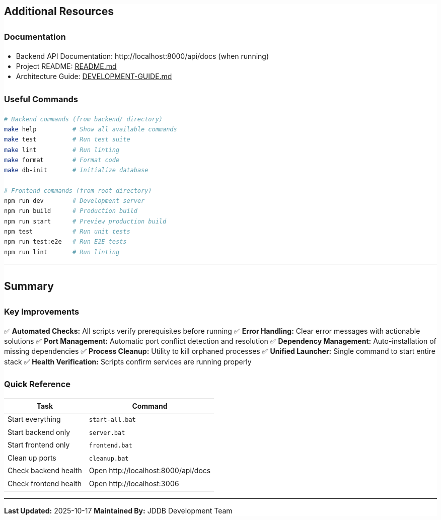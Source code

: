 
## Additional Resources

### Documentation
- Backend API Documentation: http://localhost:8000/api/docs (when running)
- Project README: [README.md](README.md)
- Architecture Guide: [DEVELOPMENT-GUIDE.md](DEVELOPMENT-GUIDE.md)

### Useful Commands

```bash
# Backend commands (from backend/ directory)
make help          # Show all available commands
make test          # Run test suite
make lint          # Run linting
make format        # Format code
make db-init       # Initialize database

# Frontend commands (from root directory)
npm run dev        # Development server
npm run build      # Production build
npm run start      # Preview production build
npm test           # Run unit tests
npm run test:e2e   # Run E2E tests
npm run lint       # Run linting
```

---

## Summary

### Key Improvements

✅ **Automated Checks:** All scripts verify prerequisites before running
✅ **Error Handling:** Clear error messages with actionable solutions
✅ **Port Management:** Automatic port conflict detection and resolution
✅ **Dependency Management:** Auto-installation of missing dependencies
✅ **Process Cleanup:** Utility to kill orphaned processes
✅ **Unified Launcher:** Single command to start entire stack
✅ **Health Verification:** Scripts confirm services are running properly

### Quick Reference

| Task | Command |
|------|---------|
| Start everything | `start-all.bat` |
| Start backend only | `server.bat` |
| Start frontend only | `frontend.bat` |
| Clean up ports | `cleanup.bat` |
| Check backend health | Open http://localhost:8000/api/docs |
| Check frontend health | Open http://localhost:3006 |

---

**Last Updated:** 2025-10-17
**Maintained By:** JDDB Development Team
